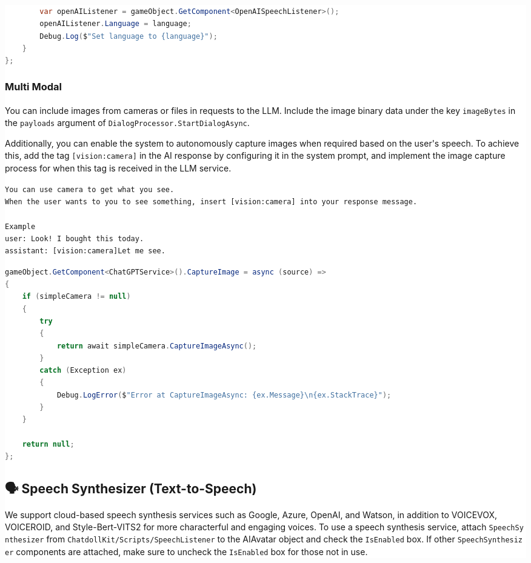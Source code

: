 ```csharp
        var openAIListener = gameObject.GetComponent<OpenAISpeechListener>();
        openAIListener.Language = language;
        Debug.Log($"Set language to {language}");
    }
};
```


### Multi Modal

You can include images from cameras or files in requests to the LLM. Include the image binary data under the key `imageBytes` in the `payloads` argument of `DialogProcessor.StartDialogAsync`.

Additionally, you can enable the system to autonomously capture images when required based on the user's speech. To achieve this, add the tag `[vision:camera]` in the AI response by configuring it in the system prompt, and implement the image capture process for when this tag is received in the LLM service.

```
You can use camera to get what you see.
When the user wants to you to see something, insert [vision:camera] into your response message.

Example
user: Look! I bought this today.
assistant: [vision:camera]Let me see.
```

```csharp
gameObject.GetComponent<ChatGPTService>().CaptureImage = async (source) =>
{
    if (simpleCamera != null)
    {
        try
        {
            return await simpleCamera.CaptureImageAsync();
        }
        catch (Exception ex)
        {
            Debug.LogError($"Error at CaptureImageAsync: {ex.Message}\n{ex.StackTrace}");
        }
    }

    return null;
};
```


## 🗣️ Speech Synthesizer (Text-to-Speech)

We support cloud-based speech synthesis services such as Google, Azure, OpenAI, and Watson, in addition to VOICEVOX, VOICEROID, and Style-Bert-VITS2 for more characterful and engaging voices. To use a speech synthesis service, attach `SpeechSynthesizer` from `ChatdollKit/Scripts/SpeechListener` to the AIAvatar object and check the `IsEnabled` box. If other `SpeechSynthesizer` components are attached, make sure to uncheck the `IsEnabled` box for those not in use.
